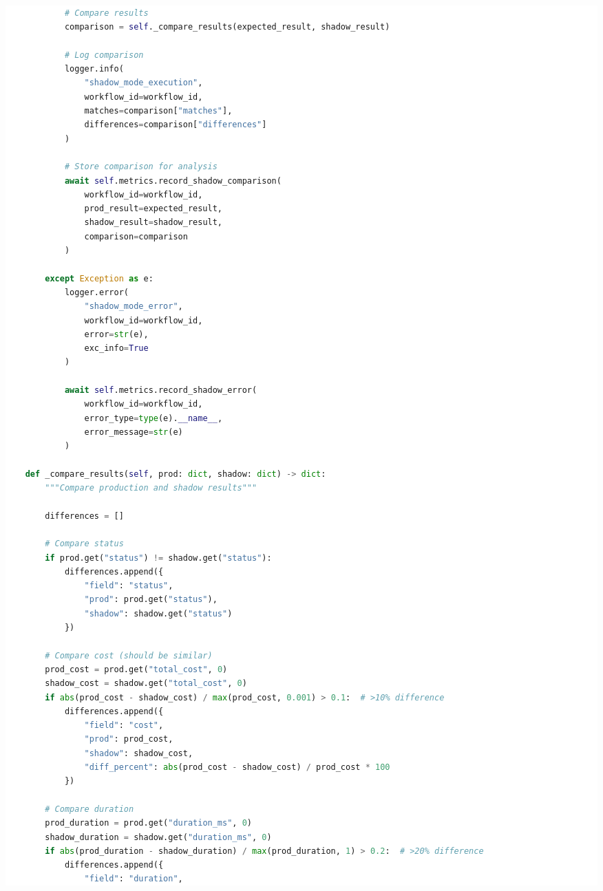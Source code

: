 ```python
            # Compare results
            comparison = self._compare_results(expected_result, shadow_result)
            
            # Log comparison
            logger.info(
                "shadow_mode_execution",
                workflow_id=workflow_id,
                matches=comparison["matches"],
                differences=comparison["differences"]
            )
            
            # Store comparison for analysis
            await self.metrics.record_shadow_comparison(
                workflow_id=workflow_id,
                prod_result=expected_result,
                shadow_result=shadow_result,
                comparison=comparison
            )
        
        except Exception as e:
            logger.error(
                "shadow_mode_error",
                workflow_id=workflow_id,
                error=str(e),
                exc_info=True
            )
            
            await self.metrics.record_shadow_error(
                workflow_id=workflow_id,
                error_type=type(e).__name__,
                error_message=str(e)
            )
    
    def _compare_results(self, prod: dict, shadow: dict) -> dict:
        """Compare production and shadow results"""
        
        differences = []
        
        # Compare status
        if prod.get("status") != shadow.get("status"):
            differences.append({
                "field": "status",
                "prod": prod.get("status"),
                "shadow": shadow.get("status")
            })
        
        # Compare cost (should be similar)
        prod_cost = prod.get("total_cost", 0)
        shadow_cost = shadow.get("total_cost", 0)
        if abs(prod_cost - shadow_cost) / max(prod_cost, 0.001) > 0.1:  # >10% difference
            differences.append({
                "field": "cost",
                "prod": prod_cost,
                "shadow": shadow_cost,
                "diff_percent": abs(prod_cost - shadow_cost) / prod_cost * 100
            })
        
        # Compare duration
        prod_duration = prod.get("duration_ms", 0)
        shadow_duration = shadow.get("duration_ms", 0)
        if abs(prod_duration - shadow_duration) / max(prod_duration, 1) > 0.2:  # >20% difference
            differences.append({
                "field": "duration",
```